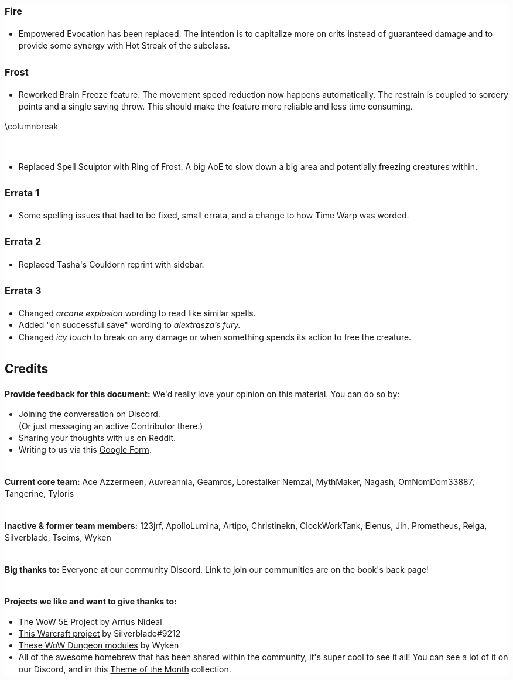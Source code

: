 ### Fire
- Empowered Evocation has been replaced. 
The intention is to capitalize more on crits instead of guaranteed damage and to provide some synergy with Hot Streak of the subclass.

### Frost
- Reworked Brain Freeze feature. The movement speed reduction now happens automatically. The restrain is coupled to sorcery points and a single saving throw.
This should make the feature more reliable and less time consuming.

\columnbreak

<br/>

- Replaced Spell Sculptor with Ring of Frost. 
A big AoE to slow down a big area and potentially freezing creatures within.

### Errata 1
- Some spelling issues that had to be fixed, small errata, and a change to how Time Warp was worded.

### Errata 2
- Replaced Tasha's Couldorn reprint with sidebar.

### Errata 3
- Changed *arcane explosion* wording to read like similar spells. 
- Added "on successful save" wording to *alextrasza’s fury.*
- Changed *icy touch* to break on any damage or when something spends its action to free the creature.

## Credits

**Provide feedback for this document:** We'd really love your opinion on this material. You can do so by: 
- Joining the conversation on [Discord](https://discord.com/invite/dKMJmmD). <br /> (Or just messaging an active Contributor there.)
- Sharing your thoughts with us on [Reddit](https://www.reddit.com/r/wc5e/).
- Writing to us via this [Google Form](https://forms.gle/FSbyK7nBbquPNVf36).

<br />**Current core team:** Ace Azzermeen, Auvreannia, Geamros, Lorestalker Nemzal, MythMaker, Nagash, OmNomDom33887, Tangerine, Tyloris
<br />

<br />**Inactive & former team members:** 123jrf, ApolloLumina, Artipo, Christinekn, ClockWorkTank, Elenus, Jih, Prometheus, Reiga, Silverblade, Tseims, Wyken
<br />

<br />**Big thanks to:** Everyone at our community Discord. Link to join our communities are on the book's back page!
<br />

<br />**Projects we like and want to give thanks to:**
- [The WoW 5E Project](https://www.thepiazza.org.uk/bb/viewtopic.php?t=13979) by Arrius Nideal
- [This Warcraft project](https://drive.google.com/drive/folders/1f07sWuQJ_MBJxKbToalevudGQ8hjnma7) by Silverblade#9212
- [These WoW Dungeon modules](https://www.gmbinder.com/profile/wyken) by Wyken
- All of the awesome homebrew that has been shared within the community, it's super cool to see it all! You can see a lot of it on our Discord, and in this [Theme of the Month](https://drive.google.com/drive/folders/1_inQbI4jjd6WF3ghzhr_9RYBFygAkVK1) collection.
